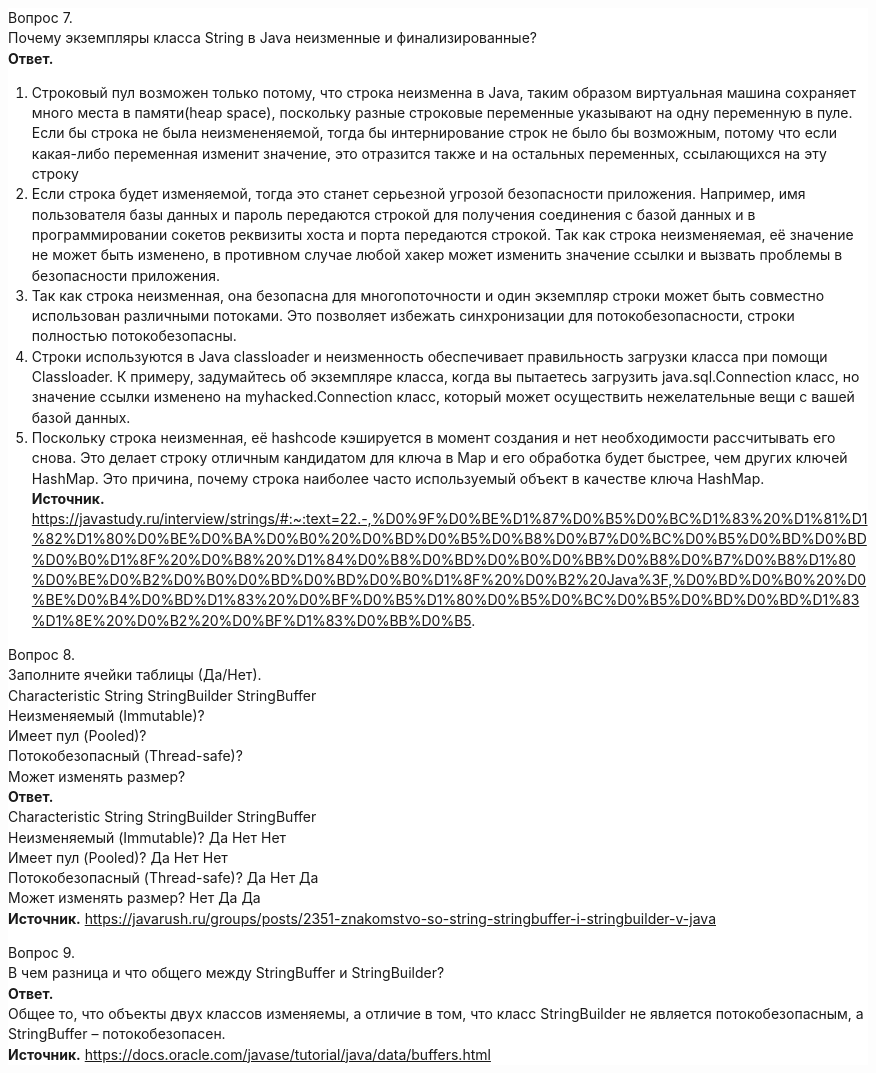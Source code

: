 Вопрос 7.  
Почему экземпляры класса String в Java неизменные и финализированные?  
**Ответ.**  
1)	Строковый пул возможен только потому, что строка неизменна в Java, таким образом виртуальная машина сохраняет много места в памяти(heap space), поскольку разные строковые переменные указывают на одну переменную в пуле. Если бы строка не была неизмененяемой, тогда бы интернирование строк не было бы возможным, потому что если какая-либо переменная изменит значение, это отразится также и на остальных переменных, ссылающихся на эту строку  
2)	Если строка будет изменяемой, тогда это станет серьезной угрозой безопасности приложения. Например, имя пользователя базы данных и пароль передаются строкой для получения соединения с базой данных и в программировании сокетов реквизиты хоста и порта передаются строкой. Так как строка неизменяемая, её значение не может быть изменено, в противном случае любой хакер может изменить значение ссылки и вызвать проблемы в безопасности приложения.  
3)	Так как строка неизменная, она безопасна для многопоточности и один экземпляр строки может быть совместно использован различными потоками. Это позволяет избежать синхронизации для потокобезопасности, строки полностью потокобезопасны.  
4)	Строки используются в Java classloader и неизменность обеспечивает правильность загрузки класса при помощи Classloader. К примеру, задумайтесь об экземпляре класса, когда вы пытаетесь загрузить java.sql.Connection класс, но значение ссылки изменено на myhacked.Connection класс, который может осуществить нежелательные вещи с вашей базой данных.  
5)	Поскольку строка неизменная, её hashcode кэшируется в момент создания и нет необходимости рассчитывать его снова. Это делает строку отличным кандидатом для ключа в Map и его обработка будет быстрее, чем других ключей HashMap. Это причина, почему строка наиболее часто используемый объект в качестве ключа HashMap.  
**Источник.**   https://javastudy.ru/interview/strings/#:~:text=22.-,%D0%9F%D0%BE%D1%87%D0%B5%D0%BC%D1%83%20%D1%81%D1%82%D1%80%D0%BE%D0%BA%D0%B0%20%D0%BD%D0%B5%D0%B8%D0%B7%D0%BC%D0%B5%D0%BD%D0%BD%D0%B0%D1%8F%20%D0%B8%20%D1%84%D0%B8%D0%BD%D0%B0%D0%BB%D0%B8%D0%B7%D0%B8%D1%80%D0%BE%D0%B2%D0%B0%D0%BD%D0%BD%D0%B0%D1%8F%20%D0%B2%20Java%3F,%D0%BD%D0%B0%20%D0%BE%D0%B4%D0%BD%D1%83%20%D0%BF%D0%B5%D1%80%D0%B5%D0%BC%D0%B5%D0%BD%D0%BD%D1%83%D1%8E%20%D0%B2%20%D0%BF%D1%83%D0%BB%D0%B5. 

Вопрос 8.  
Заполните ячейки таблицы (Да/Нет).  
Characteristic 				String		StringBuilder		StringBuffer  
Неизменяемый (Immutable)?	  
Имеет пул (Pooled)?                          
Потокобезопасный (Thread-safe)?   
Может изменять размер?                 
**Ответ.**  
Characteristic 				                 String		          StringBuilder		            StringBuffer  
Неизменяемый (Immutable)?	               Да                  Нет                           Нет  
Имеет пул (Pooled)?                      Да                  Нет                           Нет  
Потокобезопасный (Thread-safe)?          Да                  Нет                           Да  
Может изменять размер?                   Нет                 Да                            Да  
**Источник.**   https://javarush.ru/groups/posts/2351-znakomstvo-so-string-stringbuffer-i-stringbuilder-v-java 

Вопрос 9.  
В чем разница и что общего между StringBuffer и StringBuilder?  
**Ответ.**  
Общее то, что объекты двух классов изменяемы, а отличие в том, что класс StringBuilder не является потокобезопасным, а StringBuffer – потокобезопасен.   
**Источник.**   https://docs.oracle.com/javase/tutorial/java/data/buffers.html 
